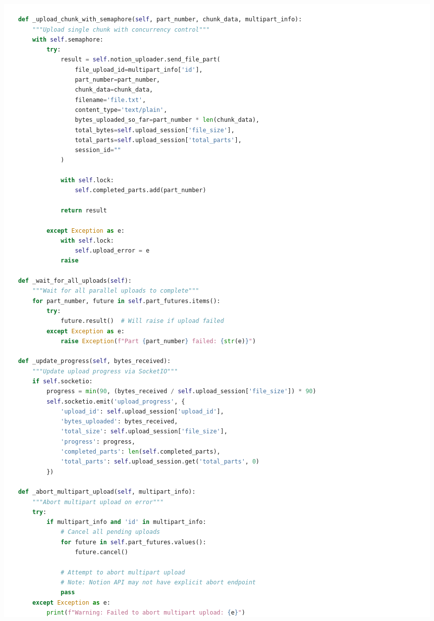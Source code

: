 ```python
    
    def _upload_chunk_with_semaphore(self, part_number, chunk_data, multipart_info):
        """Upload single chunk with concurrency control"""
        with self.semaphore:
            try:
                result = self.notion_uploader.send_file_part(
                    file_upload_id=multipart_info['id'],
                    part_number=part_number,
                    chunk_data=chunk_data,
                    filename='file.txt',
                    content_type='text/plain',
                    bytes_uploaded_so_far=part_number * len(chunk_data),
                    total_bytes=self.upload_session['file_size'],
                    total_parts=self.upload_session['total_parts'],
                    session_id=""
                )
                
                with self.lock:
                    self.completed_parts.add(part_number)
                
                return result
                
            except Exception as e:
                with self.lock:
                    self.upload_error = e
                raise
    
    def _wait_for_all_uploads(self):
        """Wait for all parallel uploads to complete"""
        for part_number, future in self.part_futures.items():
            try:
                future.result()  # Will raise if upload failed
            except Exception as e:
                raise Exception(f"Part {part_number} failed: {str(e)}")
    
    def _update_progress(self, bytes_received):
        """Update upload progress via SocketIO"""
        if self.socketio:
            progress = min(90, (bytes_received / self.upload_session['file_size']) * 90)
            self.socketio.emit('upload_progress', {
                'upload_id': self.upload_session['upload_id'],
                'bytes_uploaded': bytes_received,
                'total_size': self.upload_session['file_size'],
                'progress': progress,
                'completed_parts': len(self.completed_parts),
                'total_parts': self.upload_session.get('total_parts', 0)
            })
    
    def _abort_multipart_upload(self, multipart_info):
        """Abort multipart upload on error"""
        try:
            if multipart_info and 'id' in multipart_info:
                # Cancel all pending uploads
                for future in self.part_futures.values():
                    future.cancel()
                
                # Attempt to abort multipart upload
                # Note: Notion API may not have explicit abort endpoint
                pass
        except Exception as e:
            print(f"Warning: Failed to abort multipart upload: {e}")
```
